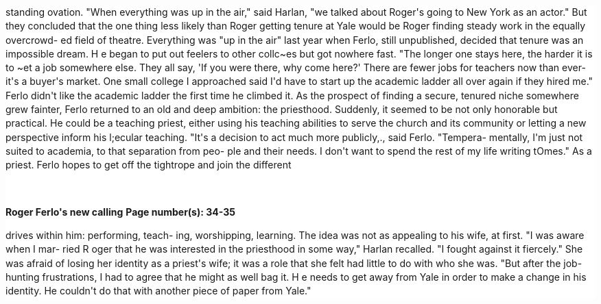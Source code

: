standing ovation. 
"When everything was up in the 
air," said Harlan, "we talked about 
Roger's going to New York as an 
actor." But they concluded that the one 
thing less likely than Roger getting 
tenure at Yale would be Roger finding 
steady work in the equally overcrowd-
ed field of theatre. 
Everything was "up in the air" last 
year when Ferlo, still unpublished, 
decided that tenure was an impossible 
dream. H e began to put out feelers to 
other collc~es but got nowhere fast. 
"The longer one stays here, the harder 
it is to ~et a job somewhere else. They 
all say, 'If you were there, why come 
here?' There are fewer jobs for teachers 
now than ever- it's a buyer's market. 
One small college I approached said I'd 
have to start up the academic ladder all 
over again if they hired me." 
Ferlo didn't like the academic ladder 
the first time he climbed it. As the 
prospect of finding a secure, tenured 
niche somewhere grew fainter, Ferlo 
returned to an old and deep ambition: 
the priesthood. Suddenly, it seemed to 
be not only honorable but practical. 
He could be a teaching priest, either 
using his teaching abilities to serve the 
church and its community or letting a 
new perspective inform his l;ecular 
teaching. "It's a decision to act much 
more publicly,., said Ferlo. "Tempera-
mentally, 
I'm just not suited to 
academia, to that separation from peo-
ple and their needs. I don't want to 
spend the rest of my life writing 
tOmes." As a priest. Ferlo hopes to get 
off the tightrope and join the different 


<br>

**Roger Ferlo's new calling**
**Page number(s): 34-35**

drives within him: performing, teach-
ing, worshipping, learning. 
The idea was not as appealing to his 
wife, at first. "I was aware when I mar-
ried R oger that he was interested in the 
priesthood in some way," Harlan 
recalled. "I fought against it fiercely." 
She was afraid of losing her identity as 
a priest's wife; it was a role that she felt 
had little to do with who she was. "But 
after the job-hunting frustrations, I 
had to agree that he might as well bag 
it. H e needs to get away from Yale in 
order to make a change in his identity. 
He couldn't do that with another piece 
of paper from Yale." 